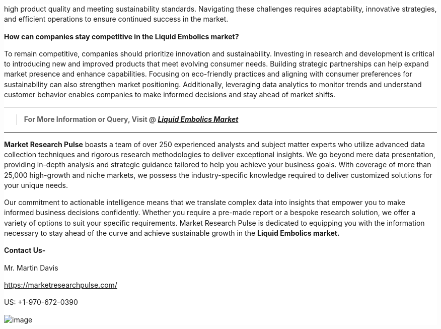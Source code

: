 high product quality and meeting sustainability standards. Navigating these challenges requires adaptability, innovative strategies, and efficient operations to ensure continued success in the market.</p><p><strong>How can companies stay competitive in the Liquid Embolics market?</strong></p><p>To remain competitive, companies should prioritize innovation and sustainability. Investing in research and development is critical to introducing new and improved products that meet evolving consumer needs. Building strategic partnerships can help expand market presence and enhance capabilities. Focusing on eco-friendly practices and aligning with consumer preferences for sustainability can also strengthen market positioning. Additionally, leveraging data analytics to monitor trends and understand customer behavior enables companies to make informed decisions and stay ahead of market shifts.</p><hr /><blockquote><p><strong>For More Information or Query, Visit @&nbsp;<em><a href="https://marketresearchpulse.com/report/82043/liquid-embolics-market?utm_source=Linkedin&utm_medium=052">Liquid Embolics Market</a></em></strong></p></blockquote><hr /><p><strong>Market Research Pulse</strong> boasts a team of over 250 experienced analysts and subject matter experts who utilize advanced data collection techniques and rigorous research methodologies to deliver exceptional insights. We go beyond mere data presentation, providing in-depth analysis and strategic guidance tailored to help you achieve your business goals. With coverage of more than 25,000 high-growth and niche markets, we possess the industry-specific knowledge required to deliver customized solutions for your unique needs.</p><p>Our commitment to actionable intelligence means that we translate complex data into insights that empower you to make informed business decisions confidently. Whether you require a pre-made report or a bespoke research solution, we offer a variety of options to suit your specific requirements. Market Research Pulse is dedicated to equipping you with the information necessary to stay ahead of the curve and achieve sustainable growth in the <strong>Liquid Embolics market.</strong></p><p><strong>Contact Us-</strong></p><p>Mr. Martin Davis</p><p>https://marketresearchpulse.com/</p><p>US: +1-970-672-0390</p>
![image](https://github.com/user-attachments/assets/4f68aa8c-8afe-4d23-b2de-58461e38c080)
